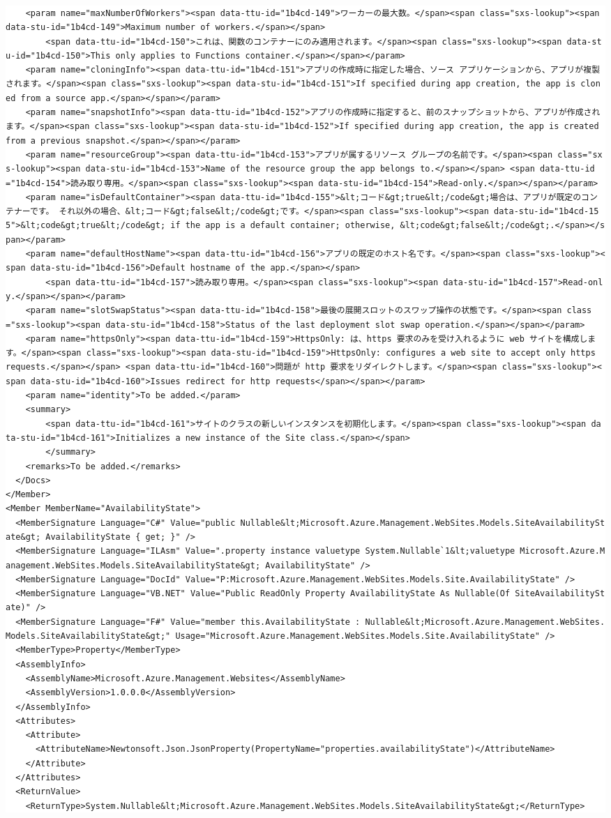         <param name="maxNumberOfWorkers"><span data-ttu-id="1b4cd-149">ワーカーの最大数。</span><span class="sxs-lookup"><span data-stu-id="1b4cd-149">Maximum number of workers.</span></span>
            <span data-ttu-id="1b4cd-150">これは、関数のコンテナーにのみ適用されます。</span><span class="sxs-lookup"><span data-stu-id="1b4cd-150">This only applies to Functions container.</span></span></param>
        <param name="cloningInfo"><span data-ttu-id="1b4cd-151">アプリの作成時に指定した場合、ソース アプリケーションから、アプリが複製されます。</span><span class="sxs-lookup"><span data-stu-id="1b4cd-151">If specified during app creation, the app is cloned from a source app.</span></span></param>
        <param name="snapshotInfo"><span data-ttu-id="1b4cd-152">アプリの作成時に指定すると、前のスナップショットから、アプリが作成されます。</span><span class="sxs-lookup"><span data-stu-id="1b4cd-152">If specified during app creation, the app is created from a previous snapshot.</span></span></param>
        <param name="resourceGroup"><span data-ttu-id="1b4cd-153">アプリが属するリソース グループの名前です。</span><span class="sxs-lookup"><span data-stu-id="1b4cd-153">Name of the resource group the app belongs to.</span></span> <span data-ttu-id="1b4cd-154">読み取り専用。</span><span class="sxs-lookup"><span data-stu-id="1b4cd-154">Read-only.</span></span></param>
        <param name="isDefaultContainer"><span data-ttu-id="1b4cd-155">&lt;コード&gt;true&lt;/code&gt;場合は、アプリが既定のコンテナーです。 それ以外の場合、&lt;コード&gt;false&lt;/code&gt;です。</span><span class="sxs-lookup"><span data-stu-id="1b4cd-155">&lt;code&gt;true&lt;/code&gt; if the app is a default container; otherwise, &lt;code&gt;false&lt;/code&gt;.</span></span></param>
        <param name="defaultHostName"><span data-ttu-id="1b4cd-156">アプリの既定のホスト名です。</span><span class="sxs-lookup"><span data-stu-id="1b4cd-156">Default hostname of the app.</span></span>
            <span data-ttu-id="1b4cd-157">読み取り専用。</span><span class="sxs-lookup"><span data-stu-id="1b4cd-157">Read-only.</span></span></param>
        <param name="slotSwapStatus"><span data-ttu-id="1b4cd-158">最後の展開スロットのスワップ操作の状態です。</span><span class="sxs-lookup"><span data-stu-id="1b4cd-158">Status of the last deployment slot swap operation.</span></span></param>
        <param name="httpsOnly"><span data-ttu-id="1b4cd-159">HttpsOnly: は、https 要求のみを受け入れるように web サイトを構成します。</span><span class="sxs-lookup"><span data-stu-id="1b4cd-159">HttpsOnly: configures a web site to accept only https requests.</span></span> <span data-ttu-id="1b4cd-160">問題が http 要求をリダイレクトします。</span><span class="sxs-lookup"><span data-stu-id="1b4cd-160">Issues redirect for http requests</span></span></param>
        <param name="identity">To be added.</param>
        <summary>
            <span data-ttu-id="1b4cd-161">サイトのクラスの新しいインスタンスを初期化します。</span><span class="sxs-lookup"><span data-stu-id="1b4cd-161">Initializes a new instance of the Site class.</span></span>
            </summary>
        <remarks>To be added.</remarks>
      </Docs>
    </Member>
    <Member MemberName="AvailabilityState">
      <MemberSignature Language="C#" Value="public Nullable&lt;Microsoft.Azure.Management.WebSites.Models.SiteAvailabilityState&gt; AvailabilityState { get; }" />
      <MemberSignature Language="ILAsm" Value=".property instance valuetype System.Nullable`1&lt;valuetype Microsoft.Azure.Management.WebSites.Models.SiteAvailabilityState&gt; AvailabilityState" />
      <MemberSignature Language="DocId" Value="P:Microsoft.Azure.Management.WebSites.Models.Site.AvailabilityState" />
      <MemberSignature Language="VB.NET" Value="Public ReadOnly Property AvailabilityState As Nullable(Of SiteAvailabilityState)" />
      <MemberSignature Language="F#" Value="member this.AvailabilityState : Nullable&lt;Microsoft.Azure.Management.WebSites.Models.SiteAvailabilityState&gt;" Usage="Microsoft.Azure.Management.WebSites.Models.Site.AvailabilityState" />
      <MemberType>Property</MemberType>
      <AssemblyInfo>
        <AssemblyName>Microsoft.Azure.Management.Websites</AssemblyName>
        <AssemblyVersion>1.0.0.0</AssemblyVersion>
      </AssemblyInfo>
      <Attributes>
        <Attribute>
          <AttributeName>Newtonsoft.Json.JsonProperty(PropertyName="properties.availabilityState")</AttributeName>
        </Attribute>
      </Attributes>
      <ReturnValue>
        <ReturnType>System.Nullable&lt;Microsoft.Azure.Management.WebSites.Models.SiteAvailabilityState&gt;</ReturnType>
